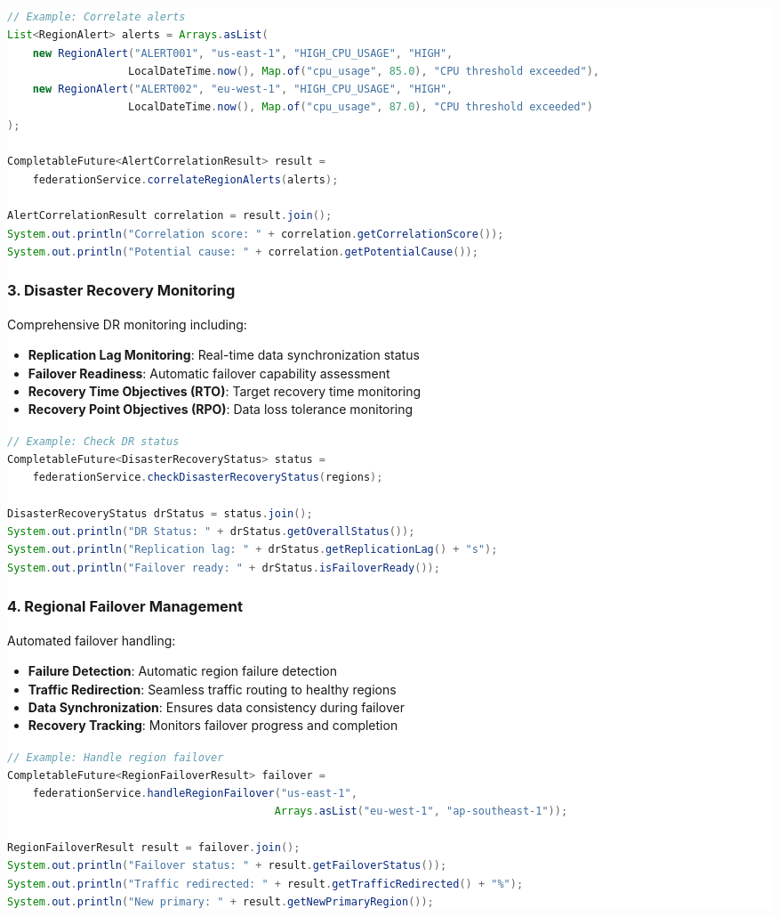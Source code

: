 ```java
// Example: Correlate alerts
List<RegionAlert> alerts = Arrays.asList(
    new RegionAlert("ALERT001", "us-east-1", "HIGH_CPU_USAGE", "HIGH", 
                   LocalDateTime.now(), Map.of("cpu_usage", 85.0), "CPU threshold exceeded"),
    new RegionAlert("ALERT002", "eu-west-1", "HIGH_CPU_USAGE", "HIGH", 
                   LocalDateTime.now(), Map.of("cpu_usage", 87.0), "CPU threshold exceeded")
);

CompletableFuture<AlertCorrelationResult> result = 
    federationService.correlateRegionAlerts(alerts);

AlertCorrelationResult correlation = result.join();
System.out.println("Correlation score: " + correlation.getCorrelationScore());
System.out.println("Potential cause: " + correlation.getPotentialCause());
```

### 3. Disaster Recovery Monitoring

Comprehensive DR monitoring including:
- **Replication Lag Monitoring**: Real-time data synchronization status
- **Failover Readiness**: Automatic failover capability assessment
- **Recovery Time Objectives (RTO)**: Target recovery time monitoring
- **Recovery Point Objectives (RPO)**: Data loss tolerance monitoring

```java
// Example: Check DR status
CompletableFuture<DisasterRecoveryStatus> status = 
    federationService.checkDisasterRecoveryStatus(regions);

DisasterRecoveryStatus drStatus = status.join();
System.out.println("DR Status: " + drStatus.getOverallStatus());
System.out.println("Replication lag: " + drStatus.getReplicationLag() + "s");
System.out.println("Failover ready: " + drStatus.isFailoverReady());
```

### 4. Regional Failover Management

Automated failover handling:
- **Failure Detection**: Automatic region failure detection
- **Traffic Redirection**: Seamless traffic routing to healthy regions
- **Data Synchronization**: Ensures data consistency during failover
- **Recovery Tracking**: Monitors failover progress and completion

```java
// Example: Handle region failover
CompletableFuture<RegionFailoverResult> failover = 
    federationService.handleRegionFailover("us-east-1", 
                                          Arrays.asList("eu-west-1", "ap-southeast-1"));

RegionFailoverResult result = failover.join();
System.out.println("Failover status: " + result.getFailoverStatus());
System.out.println("Traffic redirected: " + result.getTrafficRedirected() + "%");
System.out.println("New primary: " + result.getNewPrimaryRegion());
```
